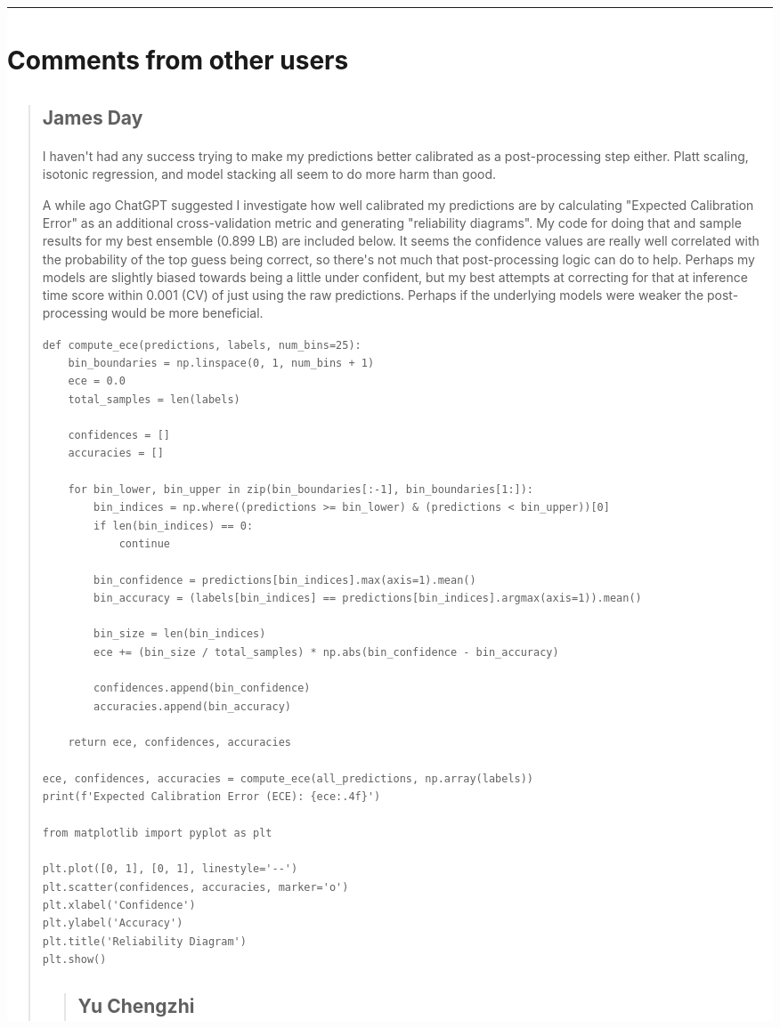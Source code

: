 

---

 # Comments from other users

> ## James Day
> 
> I haven't had any success trying to make my predictions better calibrated as a post-processing step either. Platt scaling, isotonic regression, and model stacking all seem to do more harm than good.
> 
> A while ago ChatGPT suggested I investigate how well calibrated my predictions are by calculating "Expected Calibration Error" as an additional cross-validation metric and generating "reliability diagrams". My code for doing that and sample results for my best ensemble (0.899 LB) are included below. It seems the confidence values are really well correlated with the probability of the top guess being correct, so there's not much that post-processing logic can do to help. Perhaps my models are slightly biased towards being a little under confident, but my best attempts at correcting for that at inference time score within 0.001 (CV) of just using the raw predictions. Perhaps if the underlying models were weaker the post-processing would be more beneficial.
> 
> ```
> def compute_ece(predictions, labels, num_bins=25):
>     bin_boundaries = np.linspace(0, 1, num_bins + 1)
>     ece = 0.0
>     total_samples = len(labels)
> 
>     confidences = []
>     accuracies = []
> 
>     for bin_lower, bin_upper in zip(bin_boundaries[:-1], bin_boundaries[1:]):
>         bin_indices = np.where((predictions >= bin_lower) & (predictions < bin_upper))[0]
>         if len(bin_indices) == 0:
>             continue
> 
>         bin_confidence = predictions[bin_indices].max(axis=1).mean()
>         bin_accuracy = (labels[bin_indices] == predictions[bin_indices].argmax(axis=1)).mean()
> 
>         bin_size = len(bin_indices)
>         ece += (bin_size / total_samples) * np.abs(bin_confidence - bin_accuracy)
> 
>         confidences.append(bin_confidence)
>         accuracies.append(bin_accuracy)
> 
>     return ece, confidences, accuracies
> 
> ece, confidences, accuracies = compute_ece(all_predictions, np.array(labels))
> print(f'Expected Calibration Error (ECE): {ece:.4f}')
> 
> from matplotlib import pyplot as plt
> 
> plt.plot([0, 1], [0, 1], linestyle='--')
> plt.scatter(confidences, accuracies, marker='o')
> plt.xlabel('Confidence')
> plt.ylabel('Accuracy')
> plt.title('Reliability Diagram')
> plt.show()
> 
> ```
> 
> 
> 
> > ## Yu Chengzhi
> > 